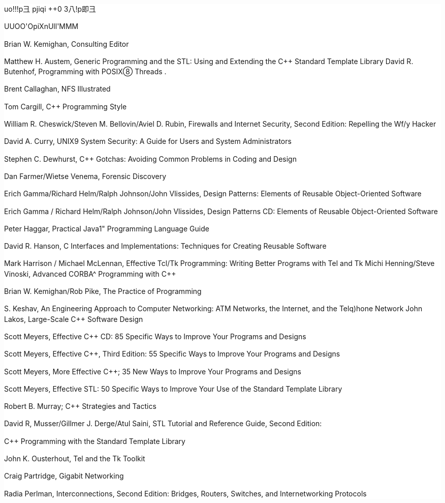 uo!!!p彐 pjiqi ++0 3八!p即彐



UUOO'OpiXnUll'MMM



Brian W. Kemighan, Consulting Editor

Matthew H. Austem, Generic Programming and the STL: Using and Extending the C++ Standard Template Library David R. Butenhof, Programming with POSIX⑧ Threads    .

Brent Callaghan, NFS Illustrated

Tom Cargill, C++ Programming Style

William R. Cheswick/Steven M. Bellovin/Aviel D. Rubin, Firewalls and Internet Security, Second Edition: Repelling the Wf/y Hacker

David A. Curry, UNIX9 System Security: A Guide for Users and System Administrators

Stephen C. Dewhurst, C++ Gotchas: Avoiding Common Problems in Coding and Design

Dan Farmer/Wietse Venema, Forensic Discovery

Erich Gamma/Richard Helm/Ralph Johnson/John Vlissides, Design Patterns: Elements of Reusable Object-Oriented Software

Erich Gamma / Richard Helm/Ralph Johnson/John Vlissides, Design Patterns CD: Elements of Reusable Object-Oriented Software

Peter Haggar, Practical Java1" Programming Language Guide

David R. Hanson, C Interfaces and Implementations: Techniques for Creating Reusable Software

Mark Harrison / Michael McLennan, Effective Tcl/Tk Programming: Writing Better Programs with Tel and Tk Michi Henning/Steve Vinoski, Advanced CORBA^ Programming with C++

Brian W. Kemighan/Rob Pike, The Practice of Programming

S. Keshav, An Engineering Approach to Computer Networking: ATM Networks, the Internet, and the Telq)hone Network John Lakos, Large-Scale C++ Software Design

Scott Meyers, Effective C++ CD: 85 Specific Ways to Improve Your Programs and Designs

Scott Meyers, Effective C++, Third Edition: 55 Specific Ways to Improve Your Programs and Designs

Scott Meyers, More Effective C++; 35 New Ways to Improve Your Programs and Designs

Scott Meyers, Effective STL: 50 Specific Ways to Improve Your Use of the Standard Template Library

Robert B. Murray; C++ Strategies and Tactics

David R, Musser/Gillmer J. Derge/Atul Saini, STL Tutorial and Reference Guide, Second Edition:

C++ Programming with the Standard Template Library

John K. Ousterhout, Tel and the Tk Toolkit

Craig Partridge, Gigabit Networking

Radia Perlman, Interconnections, Second Edition: Bridges, Routers, Switches, and Internetworking Protocols
